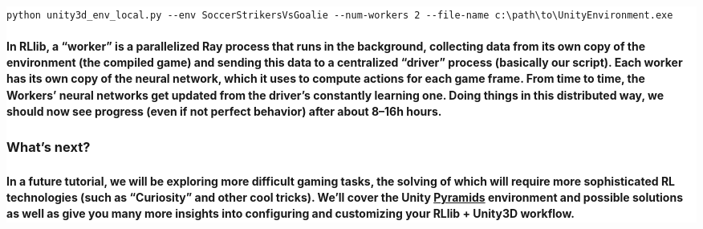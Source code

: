```shell
python unity3d_env_local.py --env SoccerStrikersVsGoalie --num-workers 2 --file-name c:\path\to\UnityEnvironment.exe
```

#### In RLlib, a “worker” is a parallelized Ray process that runs in the background, collecting data from its own copy of the environment (the compiled game) and sending this data to a centralized “driver” process (basically our script). Each worker has its own copy of the neural network, which it uses to compute actions for each game frame. From time to time, the Workers’ neural networks get updated from the driver’s constantly learning one. Doing things in this distributed way, we should now see progress (even if not perfect behavior) after about 8–16h hours.

### What’s next?

#### In a future tutorial, we will be exploring more difficult gaming tasks, the solving of which will require more sophisticated RL technologies (such as “Curiosity” and other cool tricks). We’ll cover the Unity [Pyramids](https://github.com/Unity-Technologies/ml-agents/blob/release-0.15.1/docs/Learning-Environment-Examples.md#pyramids) environment and possible solutions as well as give you many more insights into configuring and customizing your RLlib + Unity3D workflow.
